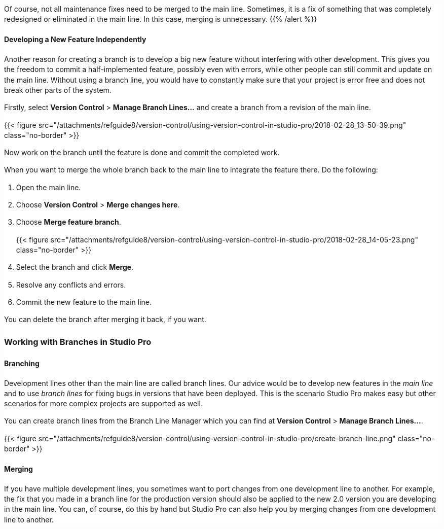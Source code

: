 Of course, not all maintenance fixes need to be merged to the main line. Sometimes, it is a fix of something that was completely redesigned or eliminated in the main line. In this case, merging is unnecessary.
{{% /alert %}}

#### Developing a New Feature Independently

Another reason for creating a branch is to develop a big new feature without interfering with other development. This gives you the freedom to commit a half-implemented feature, possibly even with errors, while other people can still commit and update on the main line. Without using a branch line, you would have to constantly make sure that your project is error free and does not break other parts of the system.

Firstly, select **Version Control** > **Manage Branch Lines...** and create a branch from a revision of the main line.

{{< figure src="/attachments/refguide8/version-control/using-version-control-in-studio-pro/2018-02-28_13-50-39.png" class="no-border" >}}

Now work on the branch until the feature is done and commit the completed work.

When you want to merge the whole branch back to the main line to integrate the feature there. Do the following:

1. Open the main line.
2. Choose **Version Control** > **Merge changes here**.
3. Choose **Merge feature branch**.

    {{< figure src="/attachments/refguide8/version-control/using-version-control-in-studio-pro/2018-02-28_14-05-23.png" class="no-border" >}}

4. Select the branch and click **Merge**.
5. Resolve any conflicts and errors.
6. Commit the new feature to the main line.

You can delete the branch after merging it back, if you want.

### Working with Branches in Studio Pro

#### Branching

Development lines other than the main line are called branch lines. Our advice would be to develop new features in the *main line* and to use *branch lines* for fixing bugs in versions that have been deployed. This is the scenario Studio Pro makes easy but other scenarios for more complex projects are supported as well.

You can create branch lines from the Branch Line Manager which you can find at **Version Control** > **Manage Branch Lines...**.

{{< figure src="/attachments/refguide8/version-control/using-version-control-in-studio-pro/create-branch-line.png" class="no-border" >}}

#### Merging

If you have multiple development lines, you sometimes want to port changes from one development line to another. For example, the fix that you made in a branch line for the production version should also be applied to the new 2.0 version you are developing in the main line. You can, of course, do this by hand but Studio Pro can also help you by merging changes from one development line to another.
